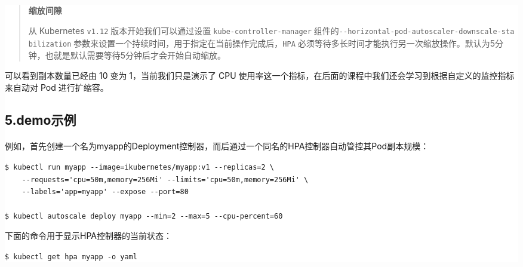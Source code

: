 > **缩放间隙**
>
> 从 Kubernetes `v1.12` 版本开始我们可以通过设置 `kube-controller-manager` 组件的`--horizontal-pod-autoscaler-downscale-stabilization` 参数来设置一个持续时间，用于指定在当前操作完成后，`HPA` 必须等待多长时间才能执行另一次缩放操作。默认为5分钟，也就是默认需要等待5分钟后才会开始自动缩放。

可以看到副本数量已经由 10 变为 1，当前我们只是演示了 CPU 使用率这一个指标，在后面的课程中我们还会学习到根据自定义的监控指标来自动对 Pod 进行扩缩容。



## 5.demo示例

例如，首先创建一个名为myapp的Deployment控制器，而后通过一个同名的HPA控制器自动管控其Pod副本规模：

```shell
$ kubectl run myapp --image=ikubernetes/myapp:v1 --replicas=2 \
    --requests='cpu=50m,memory=256Mi' --limits='cpu=50m,memory=256Mi' \
    --labels='app=myapp' --expose --port=80

$ kubectl autoscale deploy myapp --min=2 --max=5 --cpu-percent=60
```

下面的命令用于显示HPA控制器的当前状态：

```shell
$ kubectl get hpa myapp -o yaml
```



